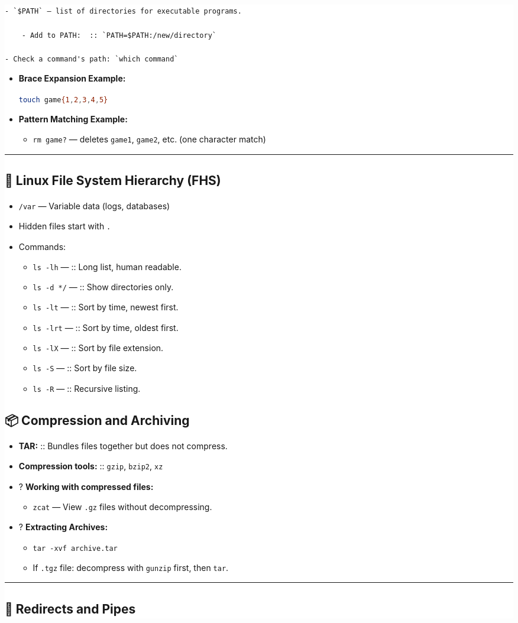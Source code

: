     - `$PATH` — list of directories for executable programs.
        
        - Add to PATH:  :: `PATH=$PATH:/new/directory`
            
    - Check a command's path: `which command`
        
- **Brace Expansion Example:**
    
    ```bash
    touch game{1,2,3,4,5}
    ```
    
- **Pattern Matching Example:**
    
    - `rm game?` — deletes `game1`, `game2`, etc. (one character match)
        

---

## 📂 Linux File System Hierarchy (FHS)

- `/var` — Variable data (logs, databases)
    
- Hidden files start with `.`
    
- Commands:
    
    - `ls -lh` — :: Long list, human readable.
        
    - `ls -d */` — ::  Show directories only.
        
    - `ls -lt` — :: Sort by time, newest first.
        
    - `ls -lrt` — :: Sort by time, oldest first.
        
    - `ls -lX` — :: Sort by file extension.
        
    - `ls -S` — :: Sort by file size.
        
    - `ls -R` — :: Recursive listing.
        

## 📦 Compression and Archiving

- **TAR:** :: Bundles files together but does not compress.
    
- **Compression tools:**  :: `gzip`, `bzip2`, `xz`
    
- ? **Working with compressed files:**
    
    - `zcat` — View `.gz` files without decompressing.
        
- ? **Extracting Archives:**
    
    - `tar -xvf archive.tar`
        
    - If `.tgz` file: decompress with `gunzip` first, then `tar`.
        

---

## 🔀 Redirects and Pipes
